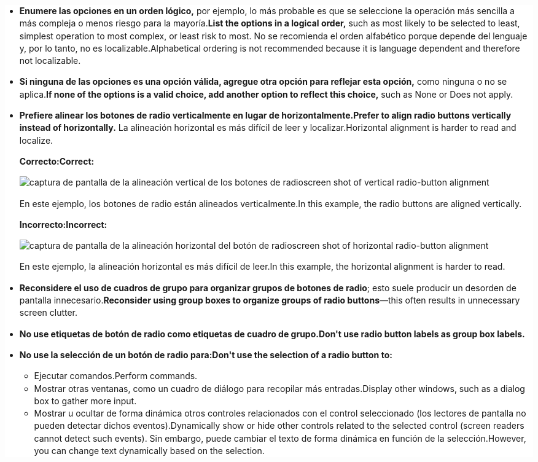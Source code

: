 -   <span data-ttu-id="bf6d6-161">**Enumere las opciones en un orden lógico,** por ejemplo, lo más probable es que se seleccione la operación más sencilla a más compleja o menos riesgo para la mayoría.</span><span class="sxs-lookup"><span data-stu-id="bf6d6-161">**List the options in a logical order,** such as most likely to be selected to least, simplest operation to most complex, or least risk to most.</span></span> <span data-ttu-id="bf6d6-162">No se recomienda el orden alfabético porque depende del lenguaje y, por lo tanto, no es localizable.</span><span class="sxs-lookup"><span data-stu-id="bf6d6-162">Alphabetical ordering is not recommended because it is language dependent and therefore not localizable.</span></span>
-   <span data-ttu-id="bf6d6-163">**Si ninguna de las opciones es una opción válida, agregue otra opción para reflejar esta opción,** como ninguna o no se aplica.</span><span class="sxs-lookup"><span data-stu-id="bf6d6-163">**If none of the options is a valid choice, add another option to reflect this choice,** such as None or Does not apply.</span></span>
-   <span data-ttu-id="bf6d6-164">**Prefiere alinear los botones de radio verticalmente en lugar de horizontalmente.**</span><span class="sxs-lookup"><span data-stu-id="bf6d6-164">**Prefer to align radio buttons vertically instead of horizontally.**</span></span> <span data-ttu-id="bf6d6-165">La alineación horizontal es más difícil de leer y localizar.</span><span class="sxs-lookup"><span data-stu-id="bf6d6-165">Horizontal alignment is harder to read and localize.</span></span>

    <span data-ttu-id="bf6d6-166">**Correcto:**</span><span class="sxs-lookup"><span data-stu-id="bf6d6-166">**Correct:**</span></span>

    ![<span data-ttu-id="bf6d6-167">captura de pantalla de la alineación vertical de los botones de radio</span><span class="sxs-lookup"><span data-stu-id="bf6d6-167">screen shot of vertical radio-button alignment</span></span> ](images/radio-buttons-image7.png)

    <span data-ttu-id="bf6d6-168">En este ejemplo, los botones de radio están alineados verticalmente.</span><span class="sxs-lookup"><span data-stu-id="bf6d6-168">In this example, the radio buttons are aligned vertically.</span></span>

    <span data-ttu-id="bf6d6-169">**Incorrecto:**</span><span class="sxs-lookup"><span data-stu-id="bf6d6-169">**Incorrect:**</span></span>

    ![<span data-ttu-id="bf6d6-170">captura de pantalla de la alineación horizontal del botón de radio</span><span class="sxs-lookup"><span data-stu-id="bf6d6-170">screen shot of horizontal radio-button alignment</span></span> ](images/radio-buttons-image8.png)

    <span data-ttu-id="bf6d6-171">En este ejemplo, la alineación horizontal es más difícil de leer.</span><span class="sxs-lookup"><span data-stu-id="bf6d6-171">In this example, the horizontal alignment is harder to read.</span></span>

-   <span data-ttu-id="bf6d6-172">**Reconsidere el uso de cuadros de grupo para organizar grupos de botones de radio**; esto suele producir un desorden de pantalla innecesario.</span><span class="sxs-lookup"><span data-stu-id="bf6d6-172">**Reconsider using group boxes to organize groups of radio buttons**—this often results in unnecessary screen clutter.</span></span>
-   <span data-ttu-id="bf6d6-173">**No use etiquetas de botón de radio como etiquetas de cuadro de grupo.**</span><span class="sxs-lookup"><span data-stu-id="bf6d6-173">**Don't use radio button labels as group box labels.**</span></span>
-   <span data-ttu-id="bf6d6-174">**No use la selección de un botón de radio para:**</span><span class="sxs-lookup"><span data-stu-id="bf6d6-174">**Don't use the selection of a radio button to:**</span></span>
    -   <span data-ttu-id="bf6d6-175">Ejecutar comandos.</span><span class="sxs-lookup"><span data-stu-id="bf6d6-175">Perform commands.</span></span>
    -   <span data-ttu-id="bf6d6-176">Mostrar otras ventanas, como un cuadro de diálogo para recopilar más entradas.</span><span class="sxs-lookup"><span data-stu-id="bf6d6-176">Display other windows, such as a dialog box to gather more input.</span></span>
    -   <span data-ttu-id="bf6d6-177">Mostrar u ocultar de forma dinámica otros controles relacionados con el control seleccionado (los lectores de pantalla no pueden detectar dichos eventos).</span><span class="sxs-lookup"><span data-stu-id="bf6d6-177">Dynamically show or hide other controls related to the selected control (screen readers cannot detect such events).</span></span> <span data-ttu-id="bf6d6-178">Sin embargo, puede cambiar el texto de forma dinámica en función de la selección.</span><span class="sxs-lookup"><span data-stu-id="bf6d6-178">However, you can change text dynamically based on the selection.</span></span>

